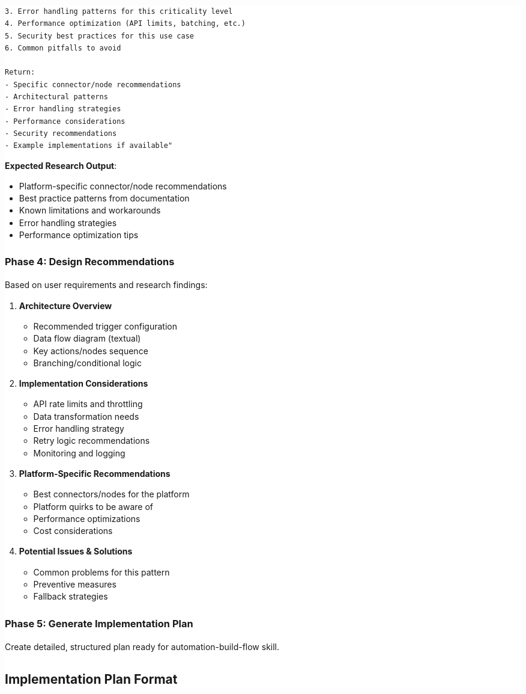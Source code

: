 ```
3. Error handling patterns for this criticality level
4. Performance optimization (API limits, batching, etc.)
5. Security best practices for this use case
6. Common pitfalls to avoid

Return:
- Specific connector/node recommendations
- Architectural patterns
- Error handling strategies
- Performance considerations
- Security recommendations
- Example implementations if available"
```

**Expected Research Output**:
- Platform-specific connector/node recommendations
- Best practice patterns from documentation
- Known limitations and workarounds
- Error handling strategies
- Performance optimization tips

### Phase 4: Design Recommendations

Based on user requirements and research findings:

1. **Architecture Overview**
   - Recommended trigger configuration
   - Data flow diagram (textual)
   - Key actions/nodes sequence
   - Branching/conditional logic

2. **Implementation Considerations**
   - API rate limits and throttling
   - Data transformation needs
   - Error handling strategy
   - Retry logic recommendations
   - Monitoring and logging

3. **Platform-Specific Recommendations**
   - Best connectors/nodes for the platform
   - Platform quirks to be aware of
   - Performance optimizations
   - Cost considerations

4. **Potential Issues & Solutions**
   - Common problems for this pattern
   - Preventive measures
   - Fallback strategies

### Phase 5: Generate Implementation Plan

Create detailed, structured plan ready for automation-build-flow skill.

## Implementation Plan Format

